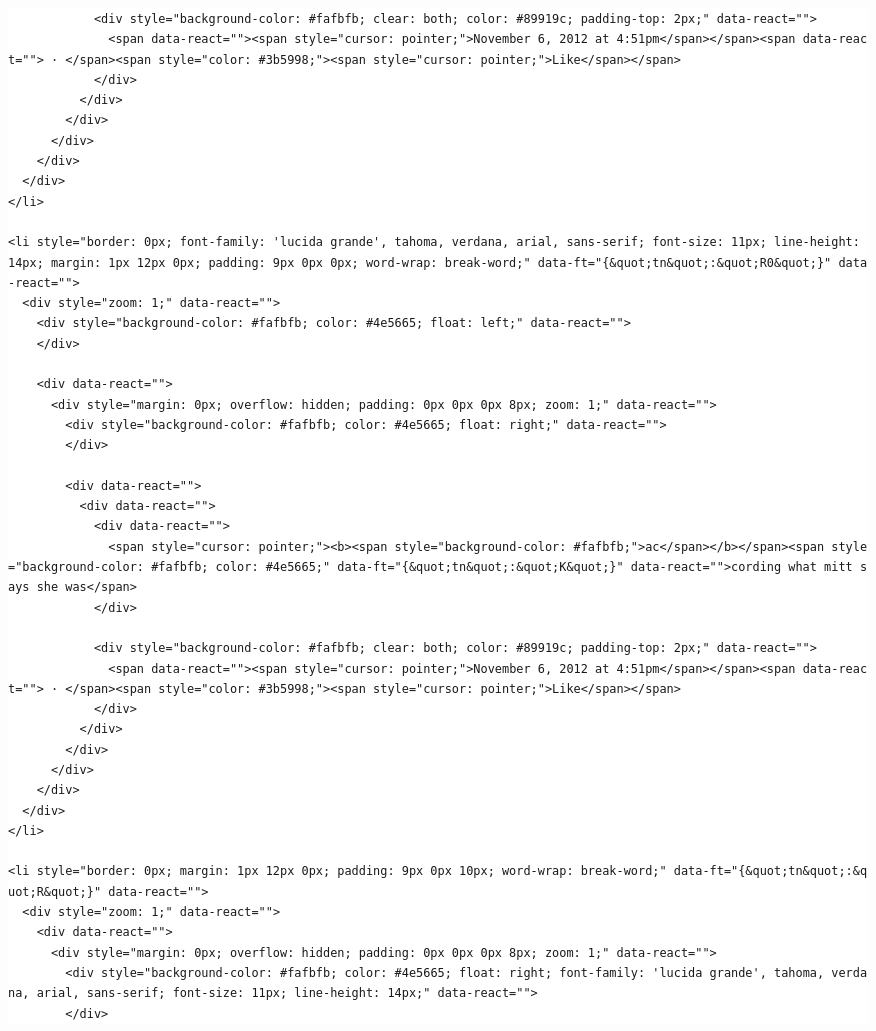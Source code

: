                 <div style="background-color: #fafbfb; clear: both; color: #89919c; padding-top: 2px;" data-react="">
                  <span data-react=""><span style="cursor: pointer;">November 6, 2012 at 4:51pm</span></span><span data-react=""> · </span><span style="color: #3b5998;"><span style="cursor: pointer;">Like</span></span>
                </div>
              </div>
            </div>
          </div>
        </div>
      </div>
    </li>
    
    <li style="border: 0px; font-family: 'lucida grande', tahoma, verdana, arial, sans-serif; font-size: 11px; line-height: 14px; margin: 1px 12px 0px; padding: 9px 0px 0px; word-wrap: break-word;" data-ft="{&quot;tn&quot;:&quot;R0&quot;}" data-react="">
      <div style="zoom: 1;" data-react="">
        <div style="background-color: #fafbfb; color: #4e5665; float: left;" data-react="">
        </div>
        
        <div data-react="">
          <div style="margin: 0px; overflow: hidden; padding: 0px 0px 0px 8px; zoom: 1;" data-react="">
            <div style="background-color: #fafbfb; color: #4e5665; float: right;" data-react="">
            </div>
            
            <div data-react="">
              <div data-react="">
                <div data-react="">
                  <span style="cursor: pointer;"><b><span style="background-color: #fafbfb;">ac</span></b></span><span style="background-color: #fafbfb; color: #4e5665;" data-ft="{&quot;tn&quot;:&quot;K&quot;}" data-react="">cording what mitt says she was</span>
                </div>
                
                <div style="background-color: #fafbfb; clear: both; color: #89919c; padding-top: 2px;" data-react="">
                  <span data-react=""><span style="cursor: pointer;">November 6, 2012 at 4:51pm</span></span><span data-react=""> · </span><span style="color: #3b5998;"><span style="cursor: pointer;">Like</span></span>
                </div>
              </div>
            </div>
          </div>
        </div>
      </div>
    </li>
    
    <li style="border: 0px; margin: 1px 12px 0px; padding: 9px 0px 10px; word-wrap: break-word;" data-ft="{&quot;tn&quot;:&quot;R&quot;}" data-react="">
      <div style="zoom: 1;" data-react="">
        <div data-react="">
          <div style="margin: 0px; overflow: hidden; padding: 0px 0px 0px 8px; zoom: 1;" data-react="">
            <div style="background-color: #fafbfb; color: #4e5665; float: right; font-family: 'lucida grande', tahoma, verdana, arial, sans-serif; font-size: 11px; line-height: 14px;" data-react="">
            </div>
            